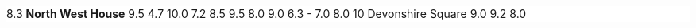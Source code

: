    <td>
   </td>
   <td>
   </td>
   <td>8.3
   </td>
  </tr>
  <tr>
   <td><strong>North West House</strong>
   </td>
   <td>
   </td>
   <td>9.5
   </td>
   <td>
   </td>
   <td>
   </td>
   <td>4.7
   </td>
   <td>10.0
   </td>
   <td>7.2
   </td>
   <td>8.5
   </td>
   <td>9.5
   </td>
   <td>8.0
   </td>
   <td>9.0
   </td>
   <td>6.3
   </td>
   <td>-
   </td>
   <td>
   </td>
   <td>7.0
   </td>
   <td>
   </td>
   <td>
   </td>
   <td>8.0
   </td>
  </tr>
  <tr>
   <td>10 Devonshire Square
   </td>
   <td>
   </td>
   <td>9.0
   </td>
   <td>
   </td>
   <td>
   </td>
   <td>
   </td>
   <td>9.2
   </td>
   <td>8.0
   </td>